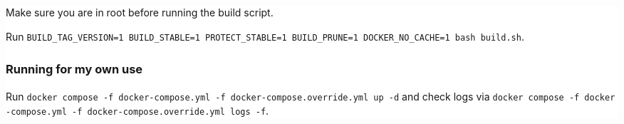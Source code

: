Make sure you are in root before running the build script.

Run `BUILD_TAG_VERSION=1 BUILD_STABLE=1 PROTECT_STABLE=1 BUILD_PRUNE=1 DOCKER_NO_CACHE=1 bash build.sh`.

### Running for my own use

Run `docker compose -f docker-compose.yml -f docker-compose.override.yml up -d` and check logs via `docker compose -f docker-compose.yml -f docker-compose.override.yml logs -f`.
